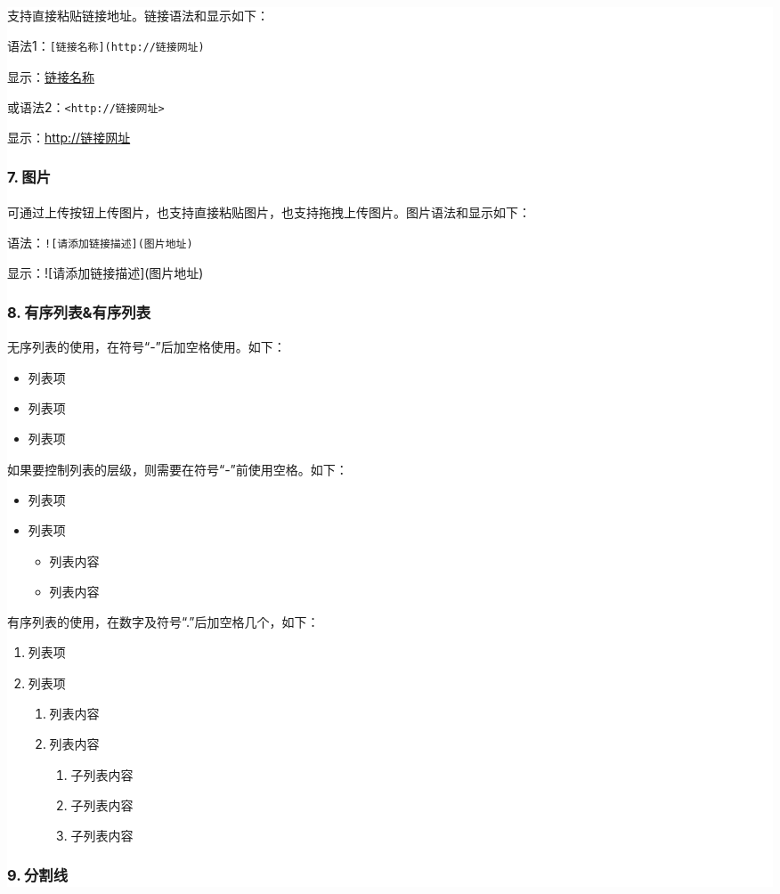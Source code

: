 支持直接粘贴链接地址。链接语法和显示如下：

语法1：`[链接名称](http://链接网址)`

显示：[链接名称](http://链接网址)

或语法2：`<http://链接网址>`

显示：<http://链接网址>



### 7. 图片

可通过上传按钮上传图片，也支持直接粘贴图片，也支持拖拽上传图片。图片语法和显示如下：

语法：`![请添加链接描述](图片地址)`

显示：\!\[请添加链接描述](图片地址)





### 8. 有序列表&有序列表

无序列表的使用，在符号“-”后加空格使用。如下：

- 列表项

- 列表项

- 列表项



如果要控制列表的层级，则需要在符号“-”前使用空格。如下：

- 列表项

- 列表项

   - 列表内容

   - 列表内容



有序列表的使用，在数字及符号“.”后加空格几个，如下：

1. 列表项

2. 列表项

   1. 列表内容

   2. 列表内容

      1. 子列表内容

      2. 子列表内容

      3. 子列表内容



### 9. 分割线
